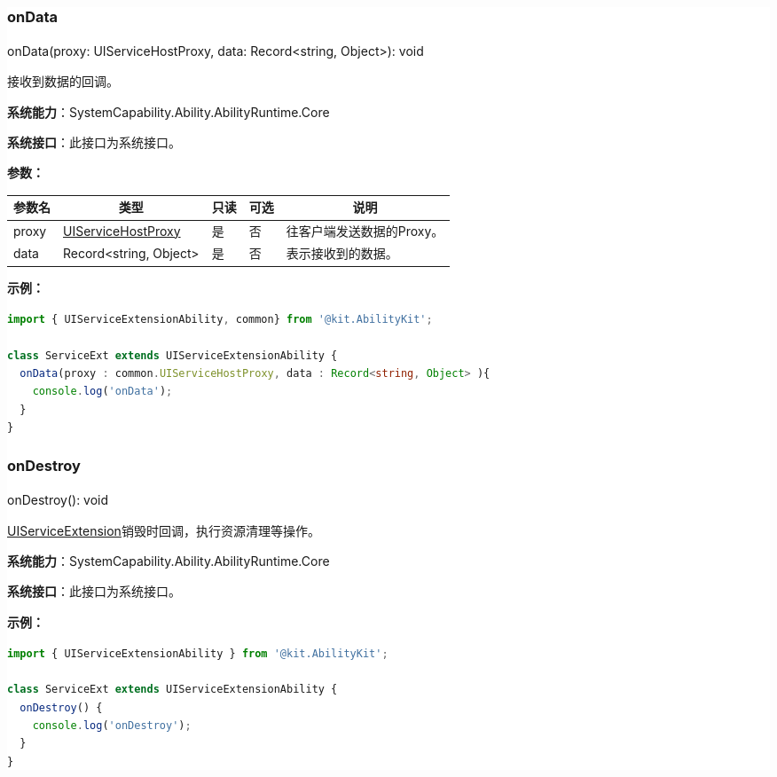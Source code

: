 ### onData

onData(proxy: UIServiceHostProxy, data: Record&lt;string, Object&gt;): void

接收到数据的回调。

**系统能力**：SystemCapability.Ability.AbilityRuntime.Core

**系统接口**：此接口为系统接口。

**参数：**

| 参数名 | 类型 | 只读 | 可选 | 说明 |
| -------- | -------- | -------- | -------- |  -------- |
| proxy | [UIServiceHostProxy](js-apis-inner-application-uiservicehostproxy-sys.md) | 是 | 否 | 往客户端发送数据的Proxy。 |
| data | Record&lt;string, Object&gt; | 是 | 否 | 表示接收到的数据。 |

**示例：**

```ts
import { UIServiceExtensionAbility, common} from '@kit.AbilityKit';

class ServiceExt extends UIServiceExtensionAbility {
  onData(proxy : common.UIServiceHostProxy, data : Record<string, Object> ){
    console.log('onData');
  }
}
```

### onDestroy

onDestroy(): void

[UIServiceExtension](js-apis-app-ability-uiServiceExtensionAbility-sys.md)销毁时回调，执行资源清理等操作。

**系统能力**：SystemCapability.Ability.AbilityRuntime.Core

**系统接口**：此接口为系统接口。

**示例：**

```ts
import { UIServiceExtensionAbility } from '@kit.AbilityKit';

class ServiceExt extends UIServiceExtensionAbility {
  onDestroy() {
    console.log('onDestroy');
  }
}
```

